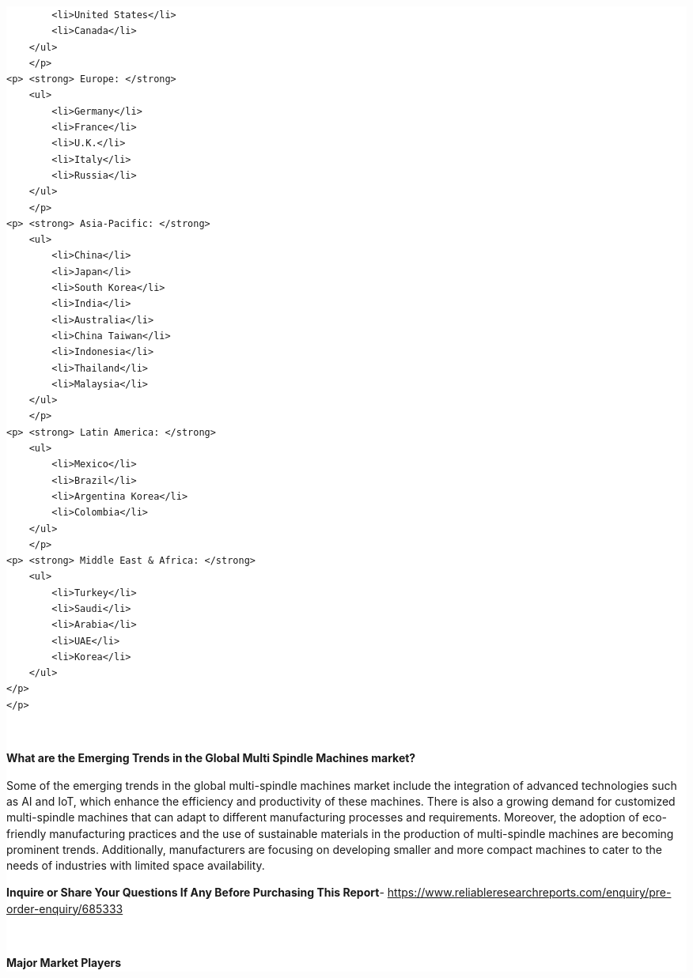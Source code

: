             <li>United States</li>
            <li>Canada</li>
        </ul>
        </p> 
    <p> <strong> Europe: </strong>
        <ul>
            <li>Germany</li>
            <li>France</li>
            <li>U.K.</li>
            <li>Italy</li>
            <li>Russia</li>
        </ul>
        </p> 
    <p> <strong> Asia-Pacific: </strong>
        <ul>
            <li>China</li>
            <li>Japan</li>
            <li>South Korea</li>
            <li>India</li>
            <li>Australia</li>
            <li>China Taiwan</li>
            <li>Indonesia</li>
            <li>Thailand</li>
            <li>Malaysia</li>
        </ul>
        </p> 
    <p> <strong> Latin America: </strong>
        <ul>
            <li>Mexico</li>
            <li>Brazil</li>
            <li>Argentina Korea</li>
            <li>Colombia</li>
        </ul>
        </p> 
    <p> <strong> Middle East & Africa: </strong>
        <ul>
            <li>Turkey</li>
            <li>Saudi</li>
            <li>Arabia</li>
            <li>UAE</li>
            <li>Korea</li>
        </ul>
    </p>
    </p>
<p>&nbsp;</p>
<p><strong>What are the Emerging Trends in the Global Multi Spindle Machines market?</strong></p>
<p><p>Some of the emerging trends in the global multi-spindle machines market include the integration of advanced technologies such as AI and IoT, which enhance the efficiency and productivity of these machines. There is also a growing demand for customized multi-spindle machines that can adapt to different manufacturing processes and requirements. Moreover, the adoption of eco-friendly manufacturing practices and the use of sustainable materials in the production of multi-spindle machines are becoming prominent trends. Additionally, manufacturers are focusing on developing smaller and more compact machines to cater to the needs of industries with limited space availability.</p></p>
<p><strong>Inquire or Share Your Questions If Any Before Purchasing This Report</strong>- <a href="https://www.reliableresearchreports.com/enquiry/pre-order-enquiry/685333">https://www.reliableresearchreports.com/enquiry/pre-order-enquiry/685333</a></p>
<p>&nbsp;</p>
<p><strong>Major Market Players</strong></p>